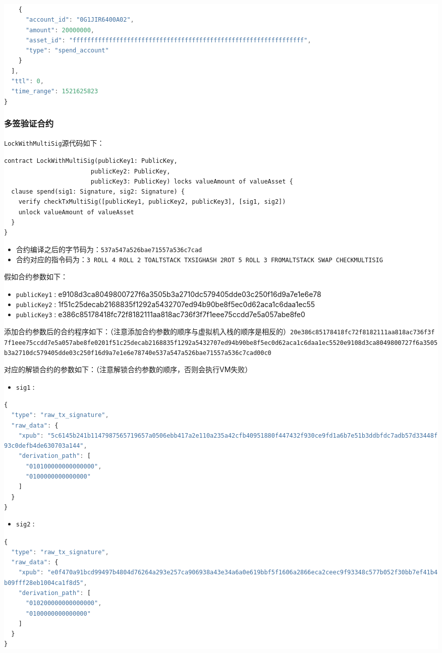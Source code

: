   ```js
      {
        "account_id": "0G1JIR6400A02",
        "amount": 20000000,
        "asset_id": "ffffffffffffffffffffffffffffffffffffffffffffffffffffffffffffffff",
        "type": "spend_account"
      }
    ],
    "ttl": 0,
    "time_range": 1521625823
  }
  ```

### 多签验证合约
  `LockWithMultiSig`源代码如下：
  ```
  contract LockWithMultiSig(publicKey1: PublicKey,
                          publicKey2: PublicKey,
                          publicKey3: PublicKey) locks valueAmount of valueAsset {
    clause spend(sig1: Signature, sig2: Signature) {
      verify checkTxMultiSig([publicKey1, publicKey2, publicKey3], [sig1, sig2])
      unlock valueAmount of valueAsset
    }
  }
  ```
  - 合约编译之后的字节码为：`537a547a526bae71557a536c7cad`
  - 合约对应的指令码为：`3 ROLL 4 ROLL 2 TOALTSTACK TXSIGHASH 2ROT 5 ROLL 3 FROMALTSTACK SWAP CHECKMULTISIG`

  假如合约参数如下：
  - `publicKey1` : e9108d3ca8049800727f6a3505b3a2710dc579405dde03c250f16d9a7e1e6e78
  - `publicKey2` : 1f51c25decab2168835f1292a5432707ed94b90be8f5ec0d62aca1c6daa1ec55
  - `publicKey3` : e386c85178418fc72f8182111aa818ac736f3f7f1eee75ccdd7e5a057abe8fe0

  添加合约参数后的合约程序如下：（注意添加合约参数的顺序与虚拟机入栈的顺序是相反的）`20e386c85178418fc72f8182111aa818ac736f3f7f1eee75ccdd7e5a057abe8fe0201f51c25decab2168835f1292a5432707ed94b90be8f5ec0d62aca1c6daa1ec5520e9108d3ca8049800727f6a3505b3a2710dc579405dde03c250f16d9a7e1e6e78740e537a547a526bae71557a536c7cad00c0`

  对应的解锁合约的参数如下：（注意解锁合约参数的顺序，否则会执行VM失败）
  - `sig1` :
  ```js
  {
    "type": "raw_tx_signature",
    "raw_data": {
      "xpub": "5c6145b241b1147987565719657a0506ebb417a2e110a235a42cfb40951880f447432f930ce9fd1a6b7e51b3ddbfdc7adb57d33448f93c0defb4de630703a144",
      "derivation_path": [
        "010100000000000000",
        "0100000000000000"
      ]
    }
  }
  ```

  - `sig2` :
  ```js
  {
    "type": "raw_tx_signature",
    "raw_data": {
      "xpub": "e0f470a91bcd99497b4804d76264a293e257ca906938a43e34a6a0e619bbf5f1606a2866eca2ceec9f93348c577b052f30bb7ef41b4b09fff28eb1004ca1f8d5",
      "derivation_path": [
        "010200000000000000",
        "0100000000000000"
      ]
    }
  }
  ```